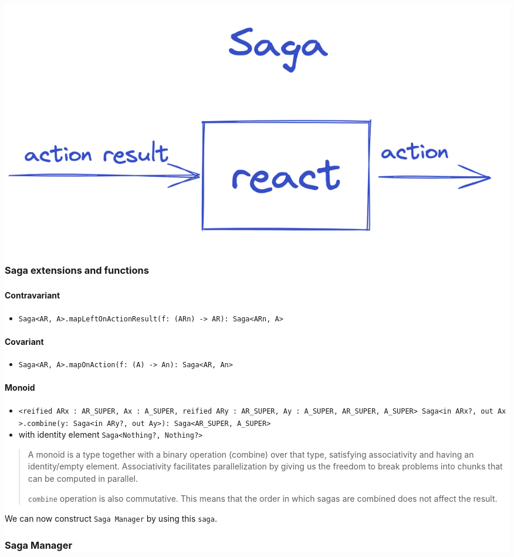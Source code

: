 ![saga image](.assets/saga.png)

### Saga extensions and functions

#### Contravariant

- `Saga<AR, A>.mapLeftOnActionResult(f: (ARn) -> AR): Saga<ARn, A>`

#### Covariant

- `Saga<AR, A>.mapOnAction(f: (A) -> An): Saga<AR, An>`

#### Monoid

- `<reified ARx : AR_SUPER, Ax : A_SUPER, reified ARy : AR_SUPER, Ay : A_SUPER, AR_SUPER, A_SUPER> Saga<in ARx?, out Ax>.combine(y: Saga<in ARy?, out Ay>): Saga<AR_SUPER, A_SUPER>`
- with identity element `Saga<Nothing?, Nothing?>`

> A monoid is a type together with a binary operation (combine) over that type, satisfying associativity and having an
> identity/empty element.
> Associativity facilitates parallelization by giving us the freedom to break problems into chunks that can be computed
> in parallel.
>
> `combine` operation is also commutative. This means that the order in which sagas are combined does not affect the
> result.


We can now construct `Saga Manager` by using this `saga`.

### Saga Manager

